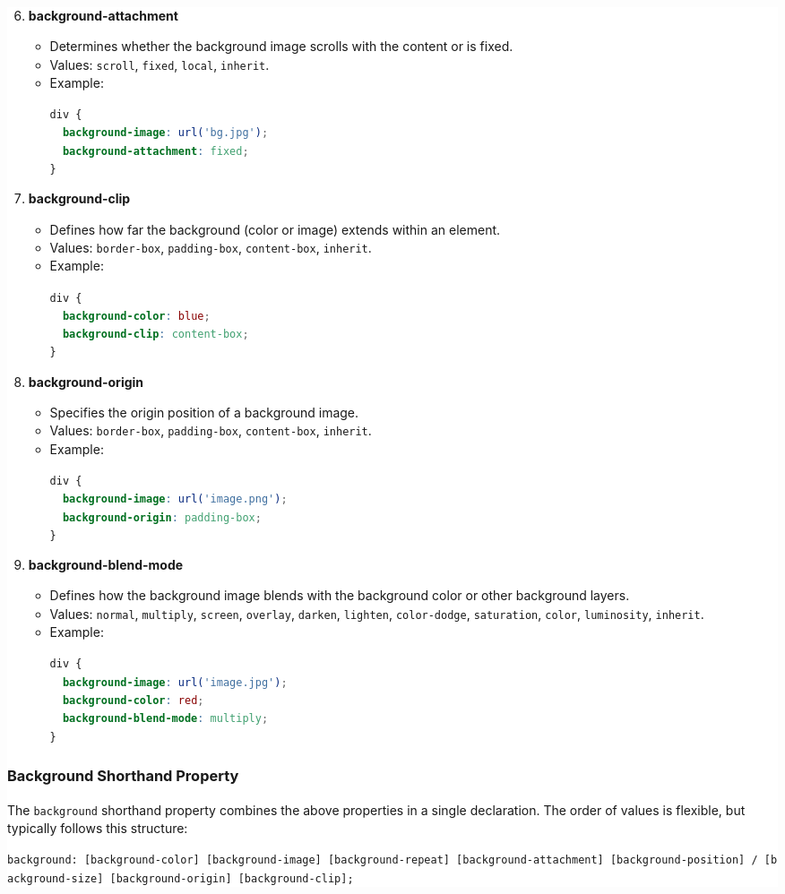 6. **background-attachment**
   - Determines whether the background image scrolls with the content or is fixed.
   - Values: `scroll`, `fixed`, `local`, `inherit`.
   - Example:
     ```css
     div {
       background-image: url('bg.jpg');
       background-attachment: fixed;
     }
     ```

7. **background-clip**
   - Defines how far the background (color or image) extends within an element.
   - Values: `border-box`, `padding-box`, `content-box`, `inherit`.
   - Example:
     ```css
     div {
       background-color: blue;
       background-clip: content-box;
     }
     ```

8. **background-origin**
   - Specifies the origin position of a background image.
   - Values: `border-box`, `padding-box`, `content-box`, `inherit`.
   - Example:
     ```css
     div {
       background-image: url('image.png');
       background-origin: padding-box;
     }
     ```

9. **background-blend-mode**
   - Defines how the background image blends with the background color or other background layers.
   - Values: `normal`, `multiply`, `screen`, `overlay`, `darken`, `lighten`, `color-dodge`, `saturation`, `color`, `luminosity`, `inherit`.
   - Example:
     ```css
     div {
       background-image: url('image.jpg');
       background-color: red;
       background-blend-mode: multiply;
     }
     ```

### Background Shorthand Property
The `background` shorthand property combines the above properties in a single declaration. The order of values is flexible, but typically follows this structure:

`background: [background-color] [background-image] [background-repeat] [background-attachment] [background-position] / [background-size] [background-origin] [background-clip];`
